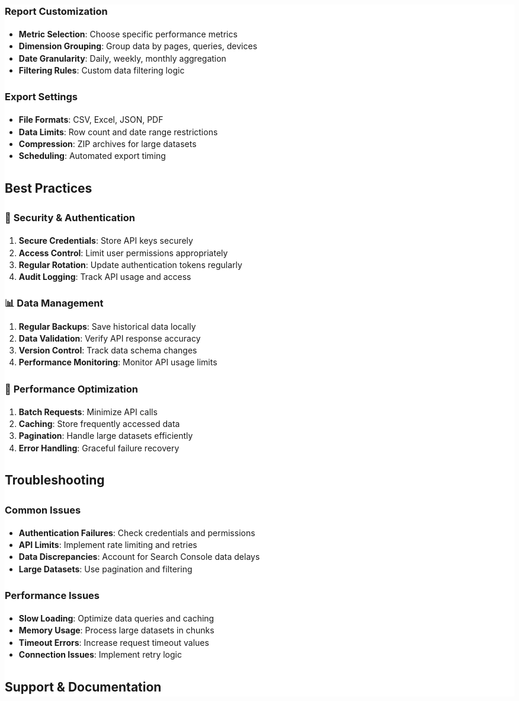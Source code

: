### **Report Customization**
- **Metric Selection**: Choose specific performance metrics
- **Dimension Grouping**: Group data by pages, queries, devices
- **Date Granularity**: Daily, weekly, monthly aggregation
- **Filtering Rules**: Custom data filtering logic

### **Export Settings**
- **File Formats**: CSV, Excel, JSON, PDF
- **Data Limits**: Row count and date range restrictions
- **Compression**: ZIP archives for large datasets
- **Scheduling**: Automated export timing

## Best Practices

### 🔐 **Security & Authentication**
1. **Secure Credentials**: Store API keys securely
2. **Access Control**: Limit user permissions appropriately
3. **Regular Rotation**: Update authentication tokens regularly
4. **Audit Logging**: Track API usage and access

### 📊 **Data Management**
1. **Regular Backups**: Save historical data locally
2. **Data Validation**: Verify API response accuracy
3. **Version Control**: Track data schema changes
4. **Performance Monitoring**: Monitor API usage limits

### 🚀 **Performance Optimization**
1. **Batch Requests**: Minimize API calls
2. **Caching**: Store frequently accessed data
3. **Pagination**: Handle large datasets efficiently
4. **Error Handling**: Graceful failure recovery

## Troubleshooting

### **Common Issues**
- **Authentication Failures**: Check credentials and permissions
- **API Limits**: Implement rate limiting and retries
- **Data Discrepancies**: Account for Search Console data delays
- **Large Datasets**: Use pagination and filtering

### **Performance Issues**
- **Slow Loading**: Optimize data queries and caching
- **Memory Usage**: Process large datasets in chunks
- **Timeout Errors**: Increase request timeout values
- **Connection Issues**: Implement retry logic

## Support & Documentation
